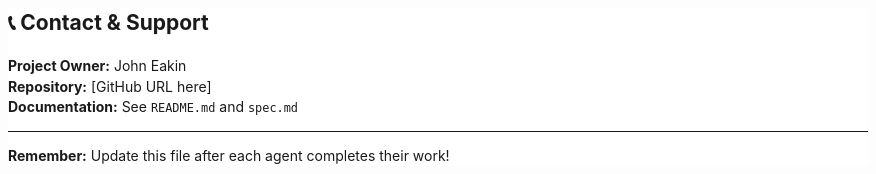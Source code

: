 
## 📞 Contact & Support

**Project Owner:** John Eakin  
**Repository:** [GitHub URL here]  
**Documentation:** See `README.md` and `spec.md`

---

**Remember:** Update this file after each agent completes their work!

